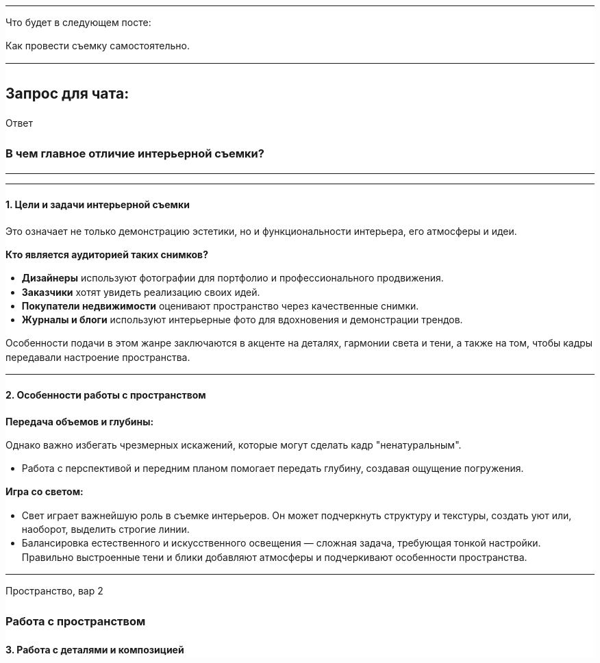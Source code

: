 ______
Что будет в следующем посте:

Как провести съемку самостоятельно.

__________
## Запрос для чата:
Ответ
### **В чем главное отличие интерьерной съемки?**

---



---

#### **1. Цели и задачи интерьерной съемки**

Это означает не только демонстрацию эстетики, но и функциональности интерьера, его атмосферы и идеи.

**Кто является аудиторией таких снимков?**

- **Дизайнеры** используют фотографии для портфолио и профессионального продвижения.
- **Заказчики** хотят увидеть реализацию своих идей.
- **Покупатели недвижимости** оценивают пространство через качественные снимки.
- **Журналы и блоги** используют интерьерные фото для вдохновения и демонстрации трендов.

Особенности подачи в этом жанре заключаются в акценте на деталях, гармонии света и тени, а также на том, чтобы кадры передавали настроение пространства.

---

#### **2. Особенности работы с пространством**


**Передача объемов и глубины:**

Однако важно избегать чрезмерных искажений, которые могут сделать кадр "ненатуральным".
- Работа с перспективой и передним планом помогает передать глубину, создавая ощущение погружения.

**Игра со светом:**

- Свет играет важнейшую роль в съемке интерьеров. Он может подчеркнуть структуру и текстуры, создать уют или, наоборот, выделить строгие линии.
- Балансировка естественного и искусственного освещения — сложная задача, требующая тонкой настройки. Правильно выстроенные тени и блики добавляют атмосферы и подчеркивают особенности пространства.

---


Пространство, вар 2
### Работа с пространством



#### **3. Работа с деталями и композицией**
